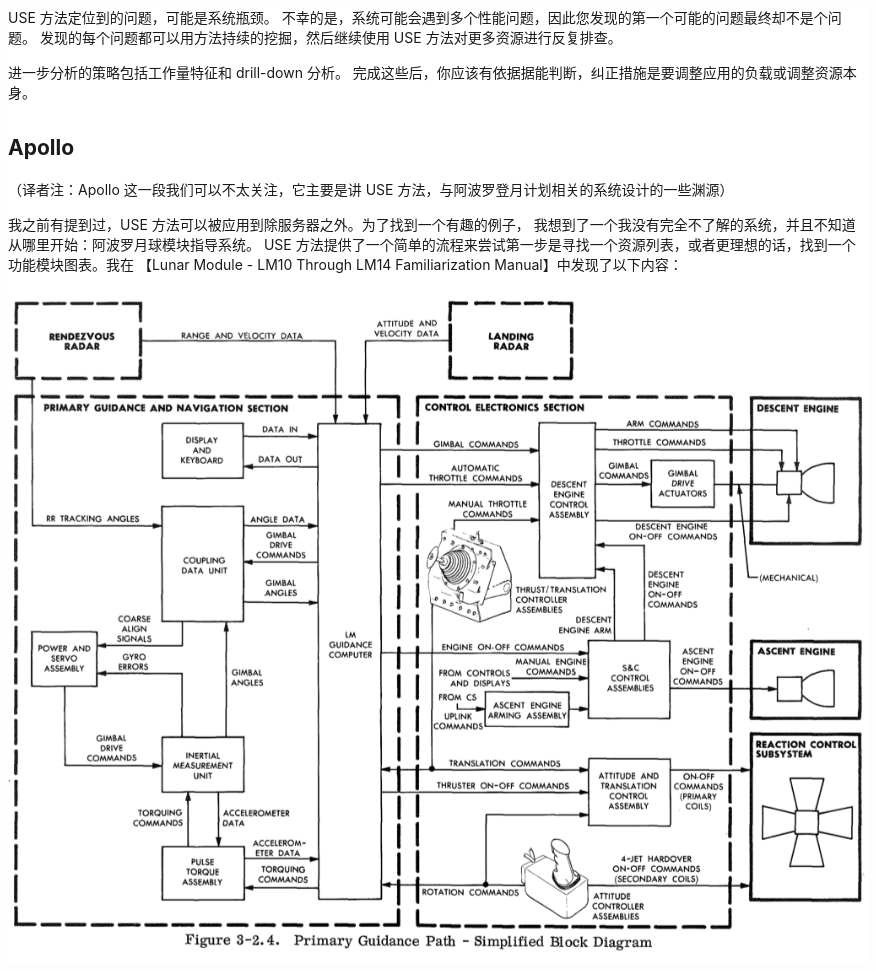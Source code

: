 USE 方法定位到的问题，可能是系统瓶颈。
不幸的是，系统可能会遇到多个性能问题，因此您发现的第一个可能的问题最终却不是个问题。
发现的每个问题都可以用方法持续的挖掘，然后继续使用 USE
方法对更多资源进行反复排查。

进一步分析的策略包括工作量特征和 drill-down 分析。
完成这些后，你应该有依据据能判断，纠正措施是要调整应用的负载或调整资源本身。

## Apollo

（译者注：Apollo 这一段我们可以不太关注，它主要是讲 USE 方法，与阿波罗登月计划相关的系统设计的一些渊源）

我之前有提到过，USE 方法可以被应用到除服务器之外。为了找到一个有趣的例子，
我想到了一个我没有完全不了解的系统，并且不知道从哪里开始：阿波罗月球模块指导系统。
USE 方法提供了一个简单的流程来尝试第一步是寻找一个资源列表，或者更理想的话，找到一个功能模块图表。我在
【Lunar Module - LM10 Through LM14 Familiarization Manual】中发现了以下内容：

![201711/apollo_LM_guidance.png](/images/upload_dropbox/201711/apollo_LM_guidance.png)
